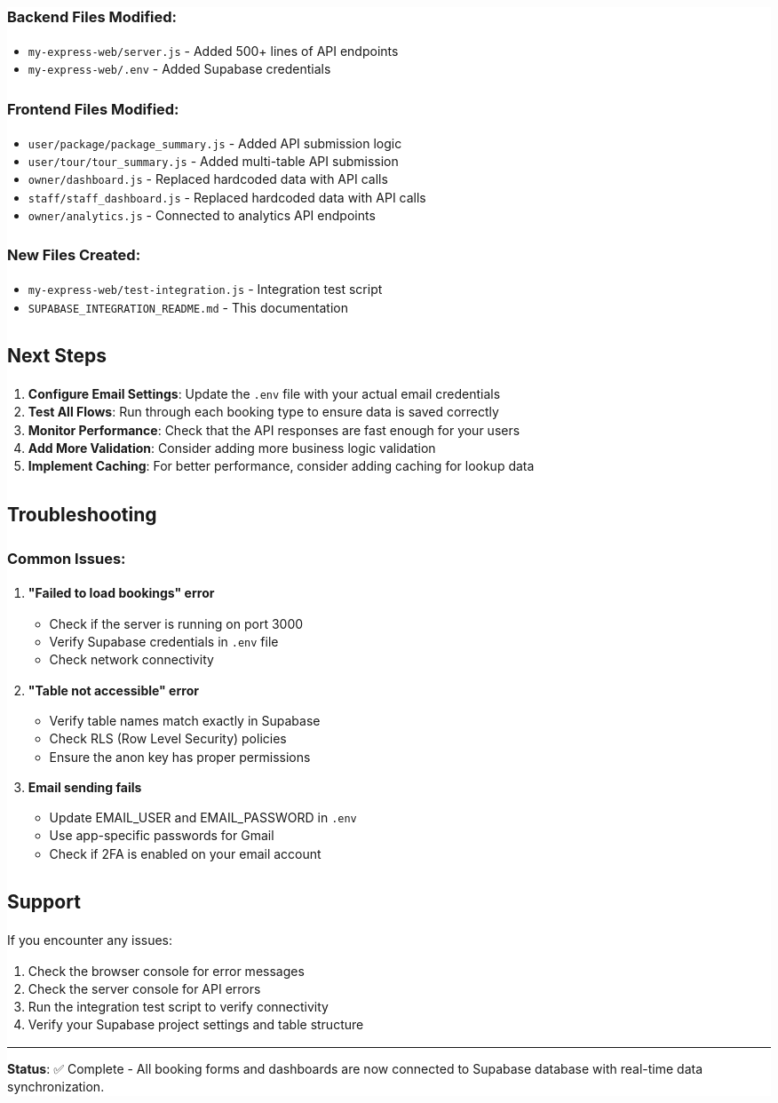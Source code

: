 ### Backend Files Modified:
- `my-express-web/server.js` - Added 500+ lines of API endpoints
- `my-express-web/.env` - Added Supabase credentials

### Frontend Files Modified:
- `user/package/package_summary.js` - Added API submission logic
- `user/tour/tour_summary.js` - Added multi-table API submission
- `owner/dashboard.js` - Replaced hardcoded data with API calls
- `staff/staff_dashboard.js` - Replaced hardcoded data with API calls
- `owner/analytics.js` - Connected to analytics API endpoints

### New Files Created:
- `my-express-web/test-integration.js` - Integration test script
- `SUPABASE_INTEGRATION_README.md` - This documentation

## Next Steps

1. **Configure Email Settings**: Update the `.env` file with your actual email credentials
2. **Test All Flows**: Run through each booking type to ensure data is saved correctly
3. **Monitor Performance**: Check that the API responses are fast enough for your users
4. **Add More Validation**: Consider adding more business logic validation
5. **Implement Caching**: For better performance, consider adding caching for lookup data

## Troubleshooting

### Common Issues:

1. **"Failed to load bookings" error**
   - Check if the server is running on port 3000
   - Verify Supabase credentials in `.env` file
   - Check network connectivity

2. **"Table not accessible" error**
   - Verify table names match exactly in Supabase
   - Check RLS (Row Level Security) policies
   - Ensure the anon key has proper permissions

3. **Email sending fails**
   - Update EMAIL_USER and EMAIL_PASSWORD in `.env`
   - Use app-specific passwords for Gmail
   - Check if 2FA is enabled on your email account

## Support

If you encounter any issues:
1. Check the browser console for error messages
2. Check the server console for API errors
3. Run the integration test script to verify connectivity
4. Verify your Supabase project settings and table structure

---

**Status**: ✅ Complete - All booking forms and dashboards are now connected to Supabase database with real-time data synchronization.
